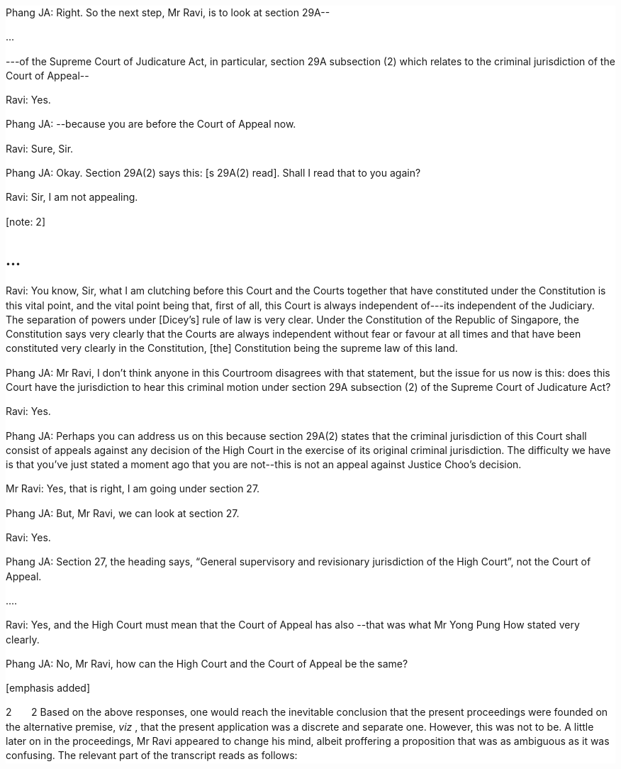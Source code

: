  Phang JA: Right. So the next step, Mr Ravi, is to look at section 29A--

 ... 

 ---of the Supreme Court of Judicature Act, in particular, section 29A subsection (2) which relates to the criminal jurisdiction of the Court of Appeal--

 Ravi: Yes. 

 Phang JA: --because you are before the Court of Appeal now. 

 Ravi: Sure, Sir. 

 Phang JA: Okay. Section 29A(2) says this: [s 29A(2) read]. Shall I read that to you again? 

 Ravi: Sir, I am not appealing. 

 [note: 2] 


## ... 

 Ravi: You know, Sir, what I am clutching before this Court and the Courts together that have constituted under the Constitution is this vital point, and the vital point being that, first of all, this Court is always independent of---its independent of the Judiciary. The separation of powers under [Dicey’s] rule of law is very clear. Under the Constitution of the Republic of Singapore, the Constitution says very clearly that the Courts are always independent without fear or favour at all times and that have been constituted very clearly in the Constitution, [the] Constitution being the supreme law of this land. 

 Phang JA: Mr Ravi, I don’t think anyone in this Courtroom disagrees with that statement, but the issue for us now is this: does this Court have the jurisdiction to hear this criminal motion under section 29A subsection (2) of the Supreme Court of Judicature Act? 

 Ravi: Yes. 

 Phang JA: Perhaps you can address us on this because section 29A(2) states that the criminal jurisdiction of this Court shall consist of appeals against any decision of the High Court in the exercise of its original criminal jurisdiction. The difficulty we have is that you’ve just stated a moment ago that you are not--this is not an appeal against Justice Choo’s decision. 

 Mr Ravi: Yes, that is right, I am going under section 27. 

 Phang JA: But, Mr Ravi, we can look at section 27. 

 Ravi: Yes. 

 Phang JA: Section 27, the heading says, “General supervisory and revisionary jurisdiction of the High Court”, not the Court of Appeal. 

 .... 

 Ravi: Yes, and the High Court must mean that the Court of Appeal has also --that was what Mr Yong Pung How stated very clearly. 

 Phang JA: No, Mr Ravi, how can the High Court and the Court of Appeal be the same? 

 [emphasis added] 

2       2 Based on the above responses, one would reach the inevitable conclusion that the present proceedings were founded on the alternative premise, _viz_ , that the present application was a discrete and separate one. However, this was not to be. A little later on in the proceedings, Mr Ravi appeared to change his mind, albeit proffering a proposition that was as ambiguous as it was confusing. The relevant part of the transcript reads as follows: 

